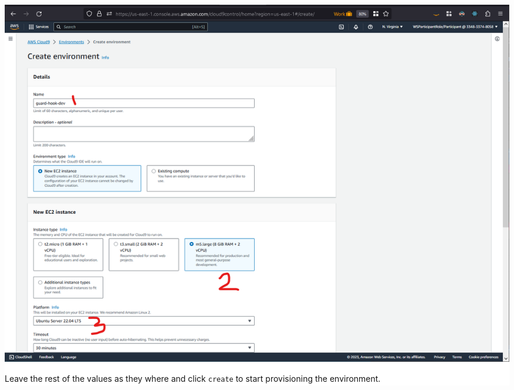 ![Configure enviroment](cloud9-02.png)

Leave the rest of the values as they where and click `create` to start provisioning the environment.
